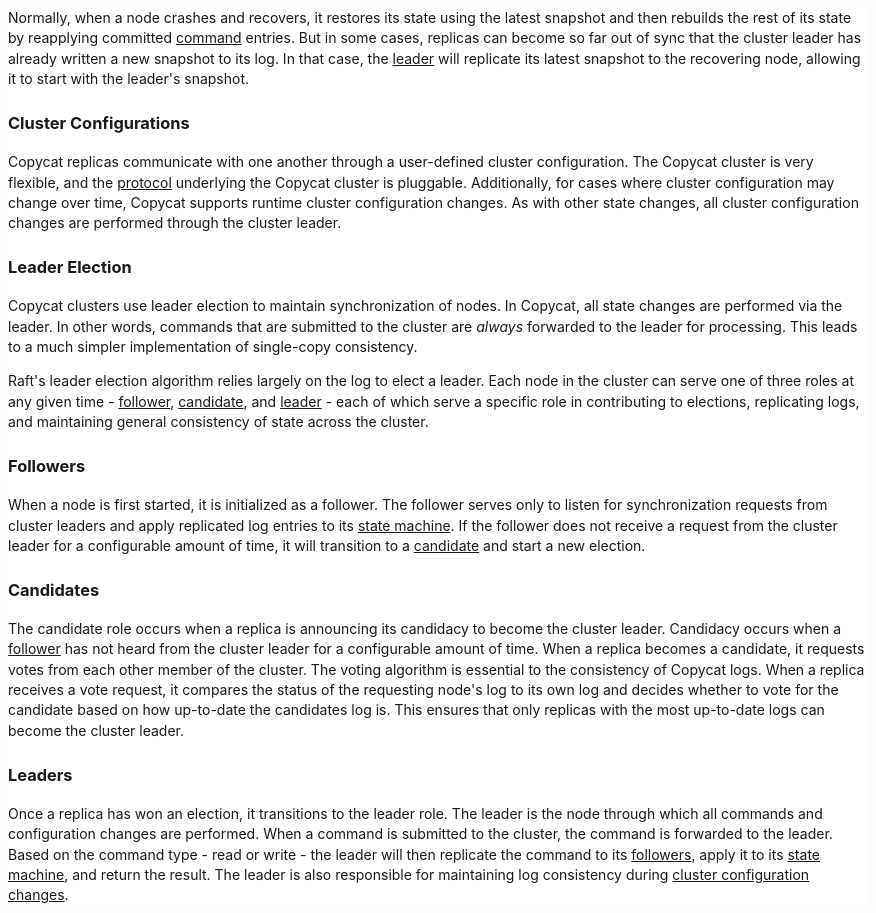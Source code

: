 Normally, when a node crashes and recovers, it restores its state using the latest snapshot
and then rebuilds the rest of its state by reapplying committed [command](#commands) entries.
But in some cases, replicas can become so far out of sync that the cluster leader has already
written a new snapshot to its log. In that case, the [leader](#leader-election) will replicate
its latest snapshot to the recovering node, allowing it to start with the leader's snapshot.

### Cluster Configurations
Copycat replicas communicate with one another through a user-defined cluster configuration.
The Copycat cluster is very flexible, and the [protocol](#protocols) underlying the Copycat
cluster is pluggable. Additionally, for cases where cluster configuration may change over
time, Copycat supports runtime cluster configuration changes. As with other state changes,
all cluster configuration changes are performed through the cluster leader.

### Leader Election
Copycat clusters use leader election to maintain synchronization of nodes. In Copycat,
all state changes are performed via the leader. In other words, commands that are submitted
to the cluster are *always* forwarded to the leader for processing. This leads to a much
simpler implementation of single-copy consistency.

Raft's leader election algorithm relies largely on the log to elect a leader. Each node
in the cluster can serve one of three roles at any given time - [follower](#followers),
[candidate](#candidates), and [leader](#leaders) - each of which serve a specific role
in contributing to elections, replicating logs, and maintaining general consistency
of state across the cluster.

### Followers
When a node is first started, it is initialized as a follower. The follower
serves only to listen for synchronization requests from cluster leaders and apply
replicated log entries to its [state machine](#state-machines). If the follower does not
receive a request from the cluster leader for a configurable amount of time, it will
transition to a [candidate](#candidates) and start a new election.

### Candidates
The candidate role occurs when a replica is announcing its candidacy to become the
cluster leader. Candidacy occurs when a [follower](#followers) has not heard from the
cluster leader for a configurable amount of time. When a replica becomes a candidate, it
requests votes from each other member of the cluster. The voting algorithm is essential
to the consistency of Copycat logs. When a replica receives a vote request, it compares
the status of the requesting node's log to its own log and decides whether to vote
for the candidate based on how up-to-date the candidates log is. This ensures that
only replicas with the most up-to-date logs can become the cluster leader.

### Leaders
Once a replica has won an election, it transitions to the leader role. The leader
is the node through which all commands and configuration changes are performed.
When a command is submitted to the cluster, the command is forwarded to the leader.
Based on the command type - read or write - the leader will then replicate the command
to its [followers](#followers), apply it to its [state machine](#state-machines), and return
the result. The leader is also responsible for maintaining log consistency during
[cluster configuration changes](#cluster-configurations).
